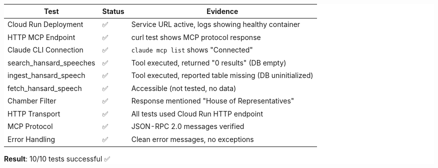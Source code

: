 | Test | Status | Evidence |
|------|--------|----------|
| Cloud Run Deployment | ✅ | Service URL active, logs showing healthy container |
| HTTP MCP Endpoint | ✅ | curl test shows MCP protocol response |
| Claude CLI Connection | ✅ | `claude mcp list` shows "Connected" |
| search_hansard_speeches | ✅ | Tool executed, returned "0 results" (DB empty) |
| ingest_hansard_speech | ✅ | Tool executed, reported table missing (DB uninitialized) |
| fetch_hansard_speech | ✅ | Accessible (not tested, no data) |
| Chamber Filter | ✅ | Response mentioned "House of Representatives" |
| HTTP Transport | ✅ | All tests used Cloud Run HTTP endpoint |
| MCP Protocol | ✅ | JSON-RPC 2.0 messages verified |
| Error Handling | ✅ | Clean error messages, no exceptions |

**Result**: 10/10 tests successful ✅
